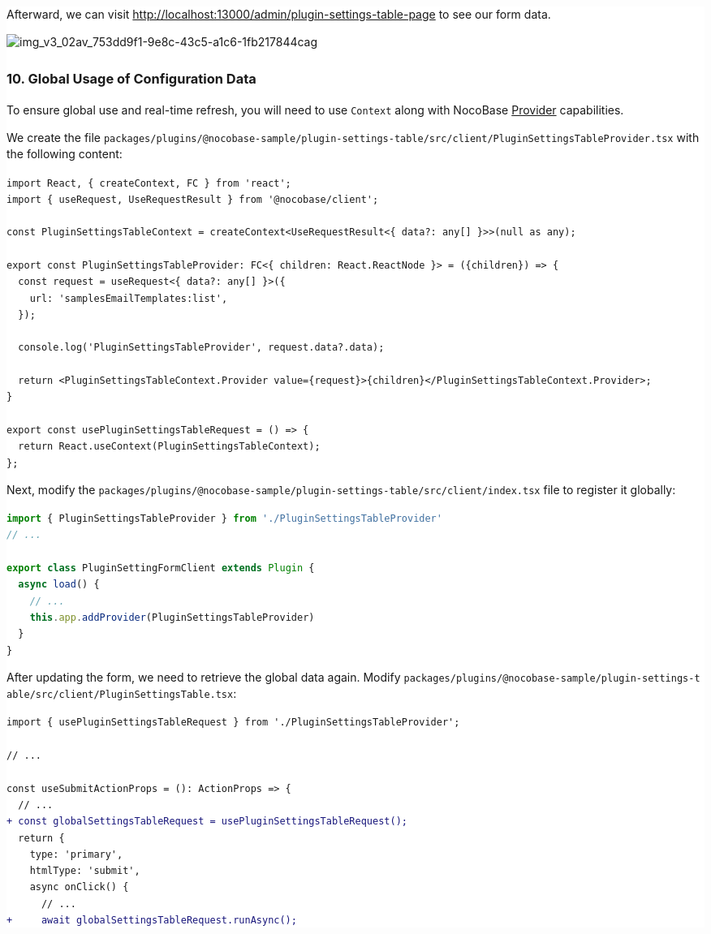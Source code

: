 Afterward, we can visit [http://localhost:13000/admin/plugin-settings-table-page](http://localhost:13000/admin/plugin-settings-table-page) to see our form data.

![img_v3_02av_753dd9f1-9e8c-43c5-a1c6-1fb217844cag](https://static-docs.nocobase.com/img_v3_02av_753dd9f1-9e8c-43c5-a1c6-1fb217844cag.jpg)

### 10. Global Usage of Configuration Data

To ensure global use and real-time refresh, you will need to use `Context` along with NocoBase [Provider](/development/client/providers) capabilities.

We create the file `packages/plugins/@nocobase-sample/plugin-settings-table/src/client/PluginSettingsTableProvider.tsx` with the following content:

```tsx | pure
import React, { createContext, FC } from 'react';
import { useRequest, UseRequestResult } from '@nocobase/client';

const PluginSettingsTableContext = createContext<UseRequestResult<{ data?: any[] }>>(null as any);

export const PluginSettingsTableProvider: FC<{ children: React.ReactNode }> = ({children}) => {
  const request = useRequest<{ data?: any[] }>({
    url: 'samplesEmailTemplates:list',
  });

  console.log('PluginSettingsTableProvider', request.data?.data);

  return <PluginSettingsTableContext.Provider value={request}>{children}</PluginSettingsTableContext.Provider>;
}

export const usePluginSettingsTableRequest = () => {
  return React.useContext(PluginSettingsTableContext);
};
```

Next, modify the `packages/plugins/@nocobase-sample/plugin-settings-table/src/client/index.tsx` file to register it globally:

```ts
import { PluginSettingsTableProvider } from './PluginSettingsTableProvider'
// ...

export class PluginSettingFormClient extends Plugin {
  async load() {
    // ...
    this.app.addProvider(PluginSettingsTableProvider)
  }
}
```

After updating the form, we need to retrieve the global data again. Modify `packages/plugins/@nocobase-sample/plugin-settings-table/src/client/PluginSettingsTable.tsx`:

```diff
import { usePluginSettingsTableRequest } from './PluginSettingsTableProvider';

// ...

const useSubmitActionProps = (): ActionProps => {
  // ...
+ const globalSettingsTableRequest = usePluginSettingsTableRequest();
  return {
    type: 'primary',
    htmlType: 'submit',
    async onClick() {
      // ...
+     await globalSettingsTableRequest.runAsync();
```